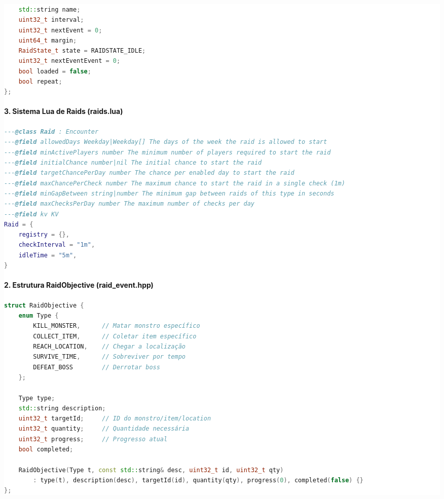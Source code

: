```cpp
    std::string name;
    uint32_t interval;
    uint32_t nextEvent = 0;
    uint64_t margin;
    RaidState_t state = RAIDSTATE_IDLE;
    uint32_t nextEventEvent = 0;
    bool loaded = false;
    bool repeat;
};
```

#### **3. Sistema Lua de Raids (raids.lua)**
```lua
---@class Raid : Encounter
---@field allowedDays Weekday|Weekday[] The days of the week the raid is allowed to start
---@field minActivePlayers number The minimum number of players required to start the raid
---@field initialChance number|nil The initial chance to start the raid
---@field targetChancePerDay number The chance per enabled day to start the raid
---@field maxChancePerCheck number The maximum chance to start the raid in a single check (1m)
---@field minGapBetween string|number The minimum gap between raids of this type in seconds
---@field maxChecksPerDay number The maximum number of checks per day
---@field kv KV
Raid = {
    registry = {},
    checkInterval = "1m",
    idleTime = "5m",
}
```

#### **2. Estrutura RaidObjective (raid_event.hpp)**
```cpp
struct RaidObjective {
    enum Type {
        KILL_MONSTER,      // Matar monstro específico
        COLLECT_ITEM,      // Coletar item específico
        REACH_LOCATION,    // Chegar a localização
        SURVIVE_TIME,      // Sobreviver por tempo
        DEFEAT_BOSS        // Derrotar boss
    };
    
    Type type;
    std::string description;
    uint32_t targetId;     // ID do monstro/item/location
    uint32_t quantity;     // Quantidade necessária
    uint32_t progress;     // Progresso atual
    bool completed;
    
    RaidObjective(Type t, const std::string& desc, uint32_t id, uint32_t qty) 
        : type(t), description(desc), targetId(id), quantity(qty), progress(0), completed(false) {}
};
```
